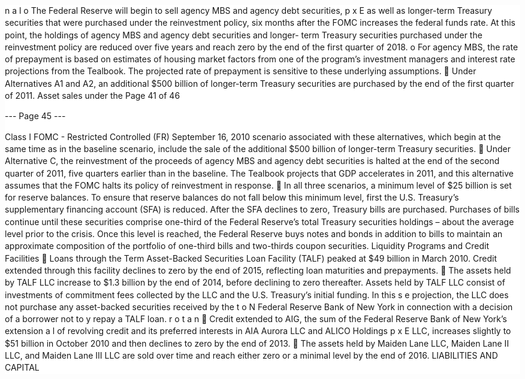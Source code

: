 n
a
l
o The Federal Reserve will begin to sell agency MBS and agency debt securities, p
x
E
as well as longer-term Treasury securities that were purchased under the
reinvestment policy, six months after the FOMC increases the federal funds rate.
At this point, the holdings of agency MBS and agency debt securities and longer-
term Treasury securities purchased under the reinvestment policy are reduced
over five years and reach zero by the end of the first quarter of 2018.
o For agency MBS, the rate of prepayment is based on estimates of housing market
factors from one of the program’s investment managers and interest rate
projections from the Tealbook. The projected rate of prepayment is sensitive to
these underlying assumptions.
 Under Alternatives A1 and A2, an additional $500 billion of longer-term Treasury
securities are purchased by the end of the first quarter of 2011. Asset sales under the
Page 41 of 46

--- Page 45 ---

Class I FOMC - Restricted Controlled (FR) September 16, 2010
scenario associated with these alternatives, which begin at the same time as in the
baseline scenario, include the sale of the additional $500 billion of longer-term Treasury
securities.
 Under Alternative C, the reinvestment of the proceeds of agency MBS and agency debt
securities is halted at the end of the second quarter of 2011, five quarters earlier than in
the baseline. The Tealbook projects that GDP accelerates in 2011, and this alternative
assumes that the FOMC halts its policy of reinvestment in response.
 In all three scenarios, a minimum level of $25 billion is set for reserve balances. To
ensure that reserve balances do not fall below this minimum level, first the U.S.
Treasury’s supplementary financing account (SFA) is reduced. After the SFA declines to
zero, Treasury bills are purchased. Purchases of bills continue until these securities
comprise one-third of the Federal Reserve’s total Treasury securities holdings – about the
average level prior to the crisis. Once this level is reached, the Federal Reserve buys
notes and bonds in addition to bills to maintain an approximate composition of the
portfolio of one-third bills and two-thirds coupon securities.
Liquidity Programs and Credit Facilities
 Loans through the Term Asset-Backed Securities Loan Facility (TALF) peaked at $49
billion in March 2010. Credit extended through this facility declines to zero by the end
of 2015, reflecting loan maturities and prepayments.
 The assets held by TALF LLC increase to $1.3 billion by the end of 2014, before
declining to zero thereafter. Assets held by TALF LLC consist of investments of
commitment fees collected by the LLC and the U.S. Treasury’s initial funding. In this
s
e projection, the LLC does not purchase any asset-backed securities received by the
t
o
N Federal Reserve Bank of New York in connection with a decision of a borrower not to
y repay a TALF loan.
r
o
t
a
n  Credit extended to AIG, the sum of the Federal Reserve Bank of New York’s extension
a
l of revolving credit and its preferred interests in AIA Aurora LLC and ALICO Holdings
p
x
E LLC, increases slightly to $51 billion in October 2010 and then declines to zero by the
end of 2013.
 The assets held by Maiden Lane LLC, Maiden Lane II LLC, and Maiden Lane III LLC
are sold over time and reach either zero or a minimal level by the end of 2016.
LIABILITIES AND CAPITAL